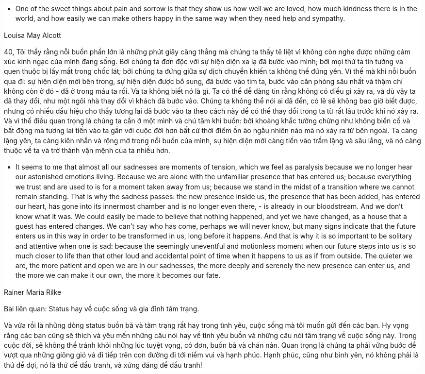- One of the sweet things about pain and sorrow is that they show us how
well we are loved, how much kindness there is in the world, and how easily
we can make others happy in the same way when they need help and sympathy.

Louisa May Alcott

40, Tôi thấy rằng nỗi buồn phần lớn là những phút giây căng thẳng mà chúng
ta thấy tê liệt vì không còn nghe được những cảm xúc kinh ngạc của mình
đang sống. Bởi chúng ta đơn độc với sự hiện diện xa lạ đã bước vào mình;
bởi mọi thứ ta tin tưởng và quen thuộc bị lấy mất trong chốc lát; bởi chúng
ta đứng giữa sự dịch chuyển khiến ta không thể đứng yên. Vì thế mà khi nỗi
buồn qua đi: sự hiện diện mới bên trong, sự hiện diện được bổ sung, đã bước
vào tim ta, bước vào căn phòng sâu nhất và thậm chí không còn ở đó - đã
ở trong máu ta rồi. Và ta không biết nó là gì. Ta có thể dễ dàng tin rằng
không có điều gì xảy ra, và dù vậy ta đã thay đổi, như một ngôi nhà thay
đổi vì khách đã bước vào. Chúng ta không thể nói ai đã đến, có lẽ sẽ không
bao giờ biết được, nhưng có nhiều dấu hiệu cho thấy tương lai đã bước vào
ta theo cách này để có thể thay đổi trong ta từ rất lâu trước khi nó xảy
ra. Và vì thế điều quan trọng là chúng ta cần ở một mình và chú tâm khi
buồn: bởi khoảng khắc tưởng chừng như không biến cố và bất động mà tương
lai tiến vào ta gần với cuộc đời hơn bất cứ thời điểm ồn ào ngẫu nhiên nào
mà nó xảy ra từ bên ngoài. Ta càng lặng yên, ta càng kiên nhẫn và rộng mở
trong nỗi buồn của mình, sự hiện diện mới càng tiến vào trầm lặng và sâu
lắng, và nó càng thuộc về ta và trở thành vận mệnh của ta nhiều hơn.

- It seems to me that almost all our sadnesses are moments of tension, which
we feel as paralysis because we no longer hear our astonished emotions living.
Because we are alone with the unfamiliar presence that has entered us; because
everything we trust and are used to is for a moment taken away from us;
because we stand in the midst of a transition where we cannot remain standing.
That is why the sadness passes: the new presence inside us, the presence
that has been added, has entered our heart, has gone into its innermost
chamber and is no longer even there, - is already in our bloodstream. And
we don’t know what it was. We could easily be made to believe that nothing
happened, and yet we have changed, as a house that a guest has entered changes.
We can’t say who has come, perhaps we will never know, but many signs indicate
that the future enters us in this way in order to be transformed in us,
long before it happens. And that is why it is so important to be solitary
and attentive when one is sad: because the seemingly uneventful and motionless
moment when our future steps into us is so much closer to life than that
other loud and accidental point of time when it happens to us as if from
outside. The quieter we are, the more patient and open we are in our sadnesses,
the more deeply and serenely the new presence can enter us, and the more
we can make it our own, the more it becomes our fate.

Rainer Maria Rilke

Bài liên quan: Status hay về cuộc sống và gia đình tâm trạng.

Và vừa rồi là những dòng status buồn bã và tâm trạng rất hay trong tình
yêu, cuộc sống mà tôi muốn gửi đến các bạn. Hy vọng rằng các bạn cũng sẽ
thích và yêu mến những câu nói hay về tình yêu buồn và những câu nói tâm
trạng về cuộc sống này. Trong cuộc đời, sẽ không thể tránh khỏi những lúc
tuyệt vọng, cô đơn, buồn bã và chán nản. Quan trọng là chúng ta phải vững
bước để vượt qua những giông gió và đi tiếp trên con đường đi tới niềm vui
và hạnh phúc. Hạnh phúc, cũng như bình yên, nó không phải là thứ để đợi,
nó là thứ để đấu tranh, và xứng đáng để đấu tranh!